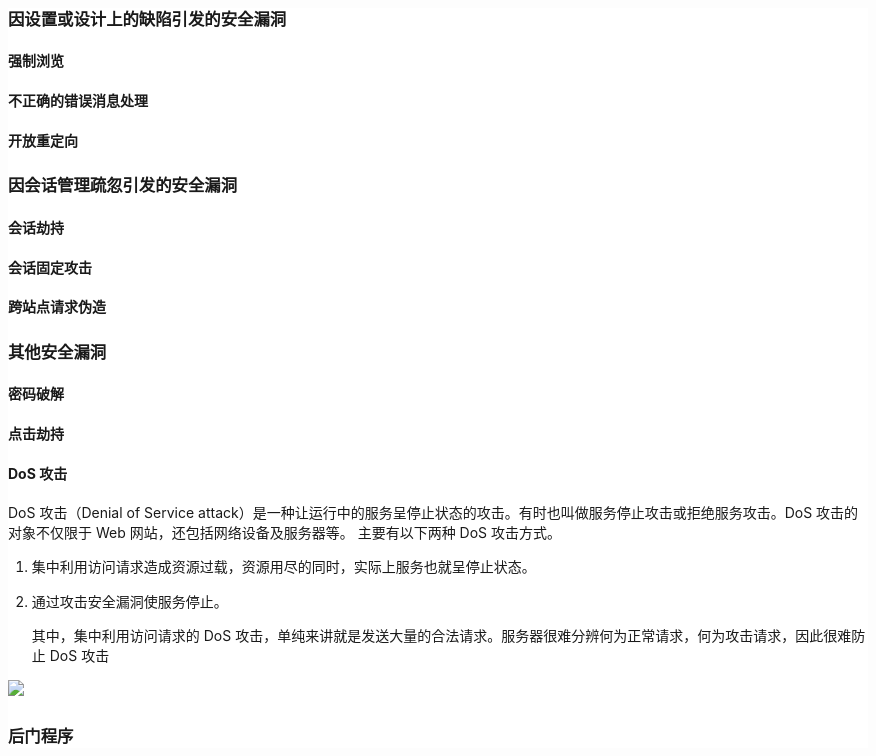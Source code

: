 
### 因设置或设计上的缺陷引发的安全漏洞

#### 强制浏览

#### 不正确的错误消息处理

#### 开放重定向



### 因会话管理疏忽引发的安全漏洞

#### 会话劫持

#### 会话固定攻击

#### 跨站点请求伪造

### 其他安全漏洞

#### 密码破解

#### 点击劫持

#### DoS 攻击

DoS 攻击（Denial of Service attack）是一种让运行中的服务呈停止状态的攻击。有时也叫做服务停止攻击或拒绝服务攻击。DoS 攻击的对象不仅限于 Web 网站，还包括网络设备及服务器等。
主要有以下两种 DoS 攻击方式。

1.  集中利用访问请求造成资源过载，资源用尽的同时，实际上服务也就呈停止状态。

2.  通过攻击安全漏洞使服务停止。

    

    其中，集中利用访问请求的 DoS 攻击，单纯来讲就是发送大量的合法请求。服务器很难分辨何为正常请求，何为攻击请求，因此很难防止 DoS 攻击

![](https://pic.imgdb.cn/item/62178e702ab3f51d91d97516.png)



### 后门程序